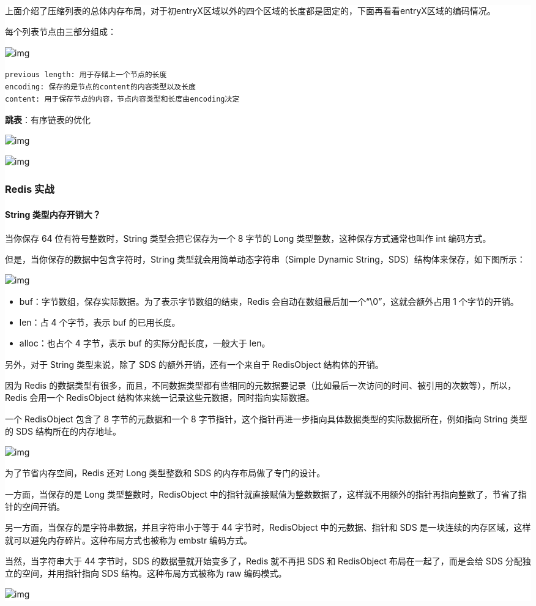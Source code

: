 上面介绍了压缩列表的总体内存布局，对于初entryX区域以外的四个区域的长度都是固定的，下面再看看entryX区域的编码情况。

每个列表节点由三部分组成：

![img](https://pic2.zhimg.com/80/v2-00fcbc58da96e178e76bff6487c2c1a5_1440w.jpg)

```
previous length: 用于存储上一个节点的长度
encoding: 保存的是节点的content的内容类型以及长度
content: 用于保存节点的内容，节点内容类型和长度由encoding决定
```

**跳表**：有序链表的优化

![img](https://static001.geekbang.org/resource/image/1e/b4/1eca7135d38de2yy16681c2bbc4f3fb4.jpg)



![img](https://static001.geekbang.org/resource/image/fb/f0/fb7e3612ddee8a0ea49b7c40673a0cf0.jpg)



### Redis 实战

#### String 类型内存开销大？

当你保存 64 位有符号整数时，String 类型会把它保存为一个 8 字节的 Long 类型整数，这种保存方式通常也叫作 int 编码方式。

但是，当你保存的数据中包含字符时，String 类型就会用简单动态字符串（Simple Dynamic String，SDS）结构体来保存，如下图所示：

![img](https://static001.geekbang.org/resource/image/37/57/37c6a8d5abd65906368e7c4a6b938657.jpg)

- buf：字节数组，保存实际数据。为了表示字节数组的结束，Redis 会自动在数组最后加一个“\0”，这就会额外占用 1 个字节的开销。

- len：占 4 个字节，表示 buf 的已用长度。

- alloc：也占个 4 字节，表示 buf 的实际分配长度，一般大于 len。

另外，对于 String 类型来说，除了 SDS 的额外开销，还有一个来自于 RedisObject 结构体的开销。

因为 Redis 的数据类型有很多，而且，不同数据类型都有些相同的元数据要记录（比如最后一次访问的时间、被引用的次数等），所以，Redis 会用一个 RedisObject 结构体来统一记录这些元数据，同时指向实际数据。

一个 RedisObject 包含了 8 字节的元数据和一个 8 字节指针，这个指针再进一步指向具体数据类型的实际数据所在，例如指向 String 类型的 SDS 结构所在的内存地址。

![img](https://static001.geekbang.org/resource/image/34/57/3409948e9d3e8aa5cd7cafb9b66c2857.jpg)

为了节省内存空间，Redis 还对 Long 类型整数和 SDS 的内存布局做了专门的设计。

一方面，当保存的是 Long 类型整数时，RedisObject 中的指针就直接赋值为整数数据了，这样就不用额外的指针再指向整数了，节省了指针的空间开销。

另一方面，当保存的是字符串数据，并且字符串小于等于 44 字节时，RedisObject 中的元数据、指针和 SDS 是一块连续的内存区域，这样就可以避免内存碎片。这种布局方式也被称为 embstr 编码方式。

当然，当字符串大于 44 字节时，SDS 的数据量就开始变多了，Redis 就不再把 SDS 和 RedisObject 布局在一起了，而是会给 SDS 分配独立的空间，并用指针指向 SDS 结构。这种布局方式被称为 raw 编码模式。

![img](https://static001.geekbang.org/resource/image/ce/e3/ce83d1346c9642fdbbf5ffbe701bfbe3.jpg)
